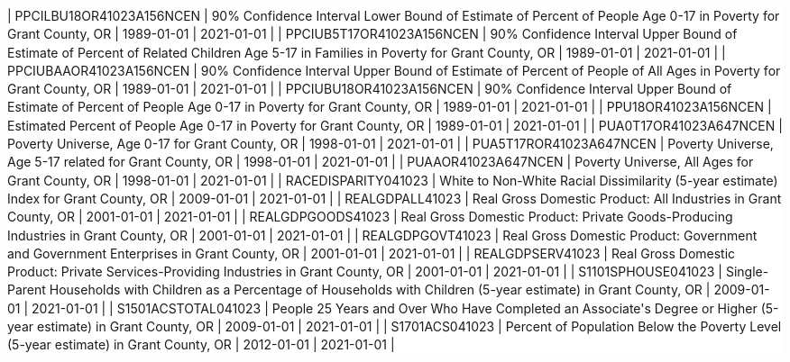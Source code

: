 | PPCILBU18OR41023A156NCEN  | 90% Confidence Interval Lower Bound of Estimate of Percent of People Age 0-17 in Poverty for Grant County, OR                                                             | 1989-01-01          | 2021-01-01        |
| PPCIUB5T17OR41023A156NCEN | 90% Confidence Interval Upper Bound of Estimate of Percent of Related Children Age 5-17 in Families in Poverty for Grant County, OR                                       | 1989-01-01          | 2021-01-01        |
| PPCIUBAAOR41023A156NCEN   | 90% Confidence Interval Upper Bound of Estimate of Percent of People of All Ages in Poverty for Grant County, OR                                                          | 1989-01-01          | 2021-01-01        |
| PPCIUBU18OR41023A156NCEN  | 90% Confidence Interval Upper Bound of Estimate of Percent of People Age 0-17 in Poverty for Grant County, OR                                                             | 1989-01-01          | 2021-01-01        |
| PPU18OR41023A156NCEN      | Estimated Percent of People Age 0-17 in Poverty for Grant County, OR                                                                                                      | 1989-01-01          | 2021-01-01        |
| PUA0T17OR41023A647NCEN    | Poverty Universe, Age 0-17 for Grant County, OR                                                                                                                           | 1998-01-01          | 2021-01-01        |
| PUA5T17ROR41023A647NCEN   | Poverty Universe, Age 5-17 related for Grant County, OR                                                                                                                   | 1998-01-01          | 2021-01-01        |
| PUAAOR41023A647NCEN       | Poverty Universe, All Ages for Grant County, OR                                                                                                                           | 1998-01-01          | 2021-01-01        |
| RACEDISPARITY041023       | White to Non-White Racial Dissimilarity (5-year estimate) Index for Grant County, OR                                                                                      | 2009-01-01          | 2021-01-01        |
| REALGDPALL41023           | Real Gross Domestic Product: All Industries in Grant County, OR                                                                                                           | 2001-01-01          | 2021-01-01        |
| REALGDPGOODS41023         | Real Gross Domestic Product: Private Goods-Producing Industries in Grant County, OR                                                                                       | 2001-01-01          | 2021-01-01        |
| REALGDPGOVT41023          | Real Gross Domestic Product: Government and Government Enterprises in Grant County, OR                                                                                    | 2001-01-01          | 2021-01-01        |
| REALGDPSERV41023          | Real Gross Domestic Product: Private Services-Providing Industries in Grant County, OR                                                                                    | 2001-01-01          | 2021-01-01        |
| S1101SPHOUSE041023        | Single-Parent Households with Children as a Percentage of Households with Children (5-year estimate) in Grant County, OR                                                  | 2009-01-01          | 2021-01-01        |
| S1501ACSTOTAL041023       | People 25 Years and Over Who Have Completed an Associate's Degree or Higher (5-year estimate) in Grant County, OR                                                         | 2009-01-01          | 2021-01-01        |
| S1701ACS041023            | Percent of Population Below the Poverty Level (5-year estimate) in Grant County, OR                                                                                       | 2012-01-01          | 2021-01-01        |